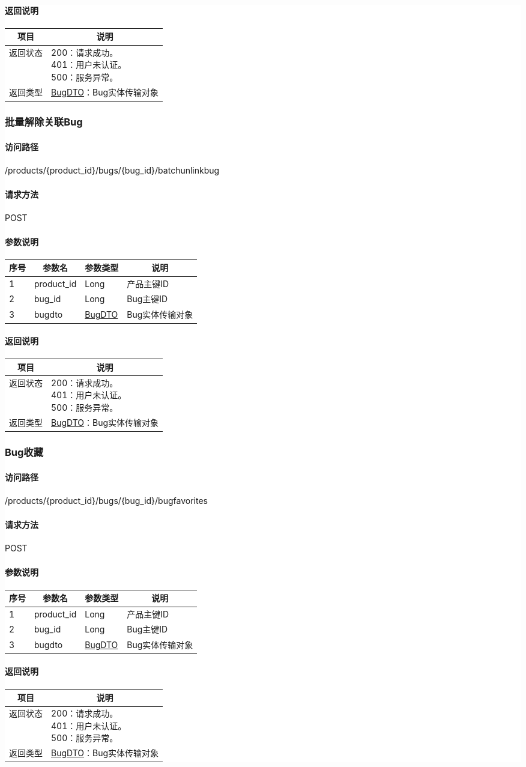 #### 返回说明
| 项目 | 说明 |
| ---- | ---- |
| 返回状态 | 200：请求成功。<br>401：用户未认证。<br>500：服务异常。 |
| 返回类型 | [BugDTO](#BugDTO)：Bug实体传输对象 |

### 批量解除关联Bug
#### 访问路径
/products/{product_id}/bugs/{bug_id}/batchunlinkbug

#### 请求方法
POST

#### 参数说明
| 序号 | 参数名 | 参数类型 | 说明 |
| ---- | ---- | ---- | ---- |
| 1 | product_id | Long | 产品主键ID |
| 2 | bug_id | Long | Bug主键ID |
| 3 | bugdto | [BugDTO](#BugDTO) | Bug实体传输对象 |

#### 返回说明
| 项目 | 说明 |
| ---- | ---- |
| 返回状态 | 200：请求成功。<br>401：用户未认证。<br>500：服务异常。 |
| 返回类型 | [BugDTO](#BugDTO)：Bug实体传输对象 |

### Bug收藏
#### 访问路径
/products/{product_id}/bugs/{bug_id}/bugfavorites

#### 请求方法
POST

#### 参数说明
| 序号 | 参数名 | 参数类型 | 说明 |
| ---- | ---- | ---- | ---- |
| 1 | product_id | Long | 产品主键ID |
| 2 | bug_id | Long | Bug主键ID |
| 3 | bugdto | [BugDTO](#BugDTO) | Bug实体传输对象 |

#### 返回说明
| 项目 | 说明 |
| ---- | ---- |
| 返回状态 | 200：请求成功。<br>401：用户未认证。<br>500：服务异常。 |
| 返回类型 | [BugDTO](#BugDTO)：Bug实体传输对象 |
